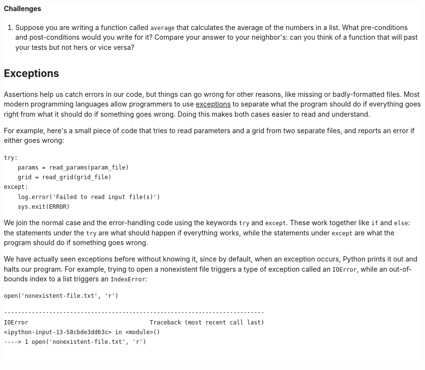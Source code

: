 
#### Challenges

1. Suppose you are writing a function called `average` that calculates the average of the numbers in a list.
 What pre-conditions and post-conditions would you write for it?
 Compare your answer to your neighbor's:
 can you think of a function that will past your tests but not hers or vice versa?


## Exceptions


Assertions help us catch errors in our code,
but things can go wrong for other reasons,
like missing or badly-formatted files.
Most modern programming languages allow programmers to use [exceptions](../../gloss.html#exception) to separate
what the program should do if everything goes right
from what it should do if something goes wrong.
Doing this makes both cases easier to read and understand.

For example,
here's a small piece of code that tries to read parameters and a grid from two separate files,
and reports an error if either goes wrong:


<pre class="in"><code>try:
    params = read_params(param_file)
    grid = read_grid(grid_file)
except:
    log.error('Failed to read input file(s)')
    sys.exit(ERROR)
</code></pre>

We join the normal case and the error-handling code using the keywords `try` and `except`.
These work together like `if` and `else`:
the statements under the `try` are what should happen if everything works,
while the statements under `except` are what the program should do if something goes wrong.

We have actually seen exceptions before without knowing it,
since by default,
when an exception occurs,
Python prints it out and halts our program.
For example,
trying to open a nonexistent file triggers a type of exception called an `IOError`,
while an out-of-bounds index to a list triggers an `IndexError`:


<pre class="in"><code>open(&#39;nonexistent-file.txt&#39;, &#39;r&#39;)</code></pre>

<div class="out"><pre class='err'><code>---------------------------------------------------------------------------
IOError                                   Traceback (most recent call last)
&lt;ipython-input-13-58cbde3dd63c&gt; in &lt;module&gt;()
----&gt; 1 open(&#39;nonexistent-file.txt&#39;, &#39;r&#39;)
